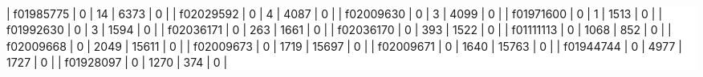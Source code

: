 | f01985775 | 0       | 14                             | 6373                   | 0                         |
| f02029592 | 0       | 4                              | 4087                   | 0                         |
| f02009630 | 0       | 3                              | 4099                   | 0                         |
| f01971600 | 0       | 1                              | 1513                   | 0                         |
| f01992630 | 0       | 3                              | 1594                   | 0                         |
| f02036171 | 0       | 263                            | 1661                   | 0                         |
| f02036170 | 0       | 393                            | 1522                   | 0                         |
| f01111113 | 0       | 1068                           | 852                    | 0                         |
| f02009668 | 0       | 2049                           | 15611                  | 0                         |
| f02009673 | 0       | 1719                           | 15697                  | 0                         |
| f02009671 | 0       | 1640                           | 15763                  | 0                         |
| f01944744 | 0       | 4977                           | 1727                   | 0                         |
| f01928097 | 0       | 1270                           | 374                    | 0                         |
